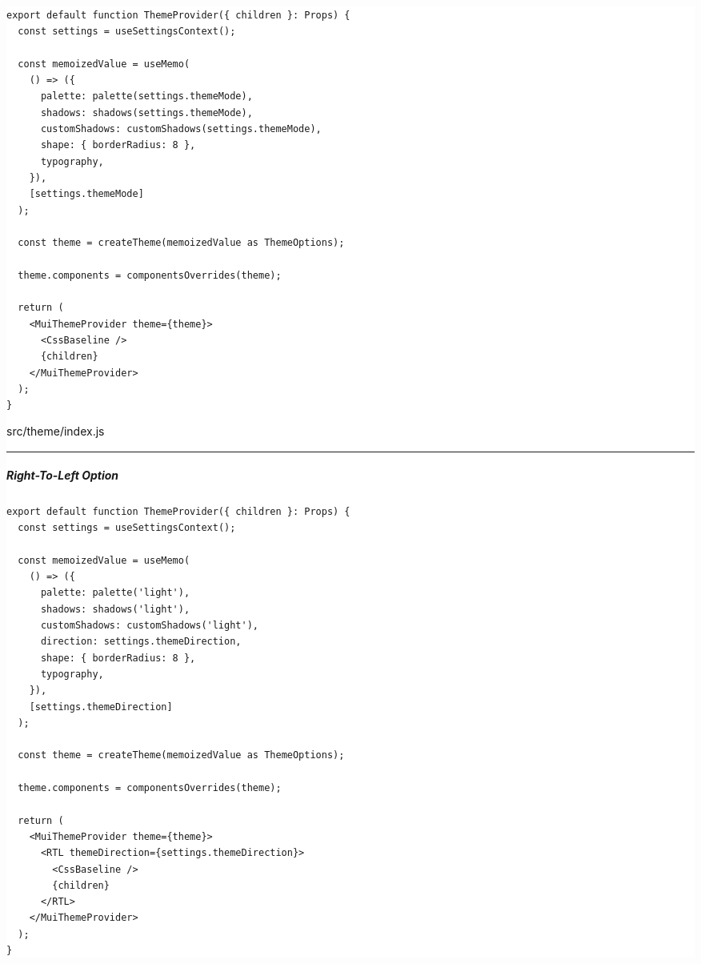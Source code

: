     export default function ThemeProvider({ children }: Props) {
      const settings = useSettingsContext();
     
      const memoizedValue = useMemo(
        () => ({
          palette: palette(settings.themeMode),
          shadows: shadows(settings.themeMode),
          customShadows: customShadows(settings.themeMode),
          shape: { borderRadius: 8 },
          typography,
        }),
        [settings.themeMode]
      );
     
      const theme = createTheme(memoizedValue as ThemeOptions);
     
      theme.components = componentsOverrides(theme);
     
      return (
        <MuiThemeProvider theme={theme}>
          <CssBaseline />
          {children}
        </MuiThemeProvider>
      );
    }

src/theme/index.js

* * *

##### [](#right-to-left-option)Right-To-Left Option

    export default function ThemeProvider({ children }: Props) {
      const settings = useSettingsContext();
     
      const memoizedValue = useMemo(
        () => ({
          palette: palette('light'),
          shadows: shadows('light'),
          customShadows: customShadows('light'),
          direction: settings.themeDirection,
          shape: { borderRadius: 8 },
          typography,
        }),
        [settings.themeDirection]
      );
     
      const theme = createTheme(memoizedValue as ThemeOptions);
     
      theme.components = componentsOverrides(theme);
     
      return (
        <MuiThemeProvider theme={theme}>
          <RTL themeDirection={settings.themeDirection}>
            <CssBaseline />
            {children}
          </RTL>
        </MuiThemeProvider>
      );
    }

